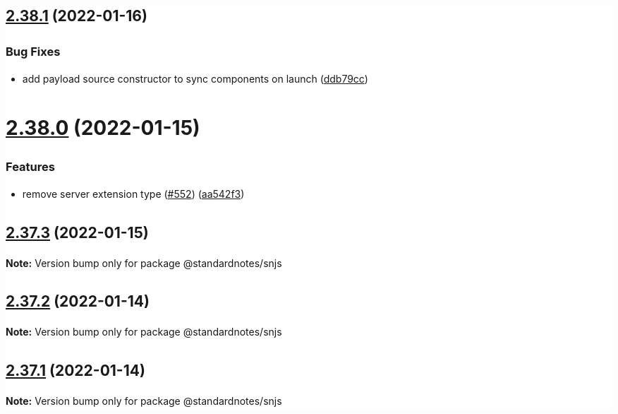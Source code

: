 



## [2.38.1](https://github.com/standardnotes/snjs/compare/@standardnotes/snjs@2.38.0...@standardnotes/snjs@2.38.1) (2022-01-16)


### Bug Fixes

* add payload source constructor to sync components on launch ([ddb79cc](https://github.com/standardnotes/snjs/commit/ddb79ccee8512523e8d0241310039be84f08cfc0))





# [2.38.0](https://github.com/standardnotes/snjs/compare/@standardnotes/snjs@2.37.3...@standardnotes/snjs@2.38.0) (2022-01-15)


### Features

* remove server extension type ([#552](https://github.com/standardnotes/snjs/issues/552)) ([aa542f3](https://github.com/standardnotes/snjs/commit/aa542f3124c60fa81a0b271030b3c35415c54a62))





## [2.37.3](https://github.com/standardnotes/snjs/compare/@standardnotes/snjs@2.37.2...@standardnotes/snjs@2.37.3) (2022-01-15)

**Note:** Version bump only for package @standardnotes/snjs





## [2.37.2](https://github.com/standardnotes/snjs/compare/@standardnotes/snjs@2.37.1...@standardnotes/snjs@2.37.2) (2022-01-14)

**Note:** Version bump only for package @standardnotes/snjs





## [2.37.1](https://github.com/standardnotes/snjs/compare/@standardnotes/snjs@2.37.0...@standardnotes/snjs@2.37.1) (2022-01-14)

**Note:** Version bump only for package @standardnotes/snjs

